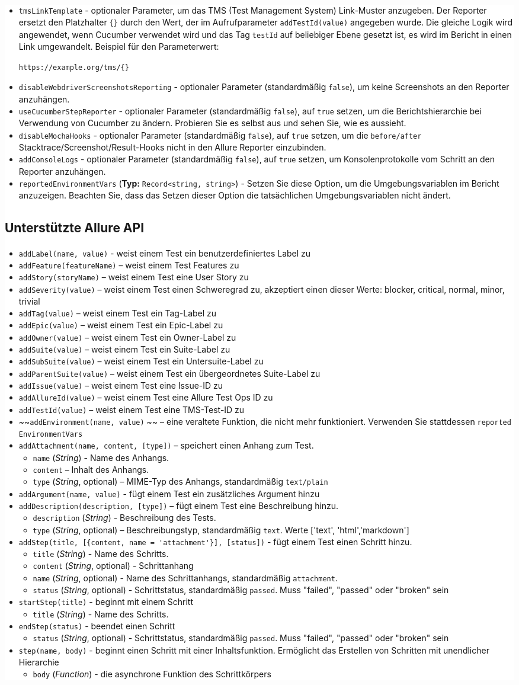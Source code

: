 - `tmsLinkTemplate` - optionaler Parameter, um das TMS (Test Management System) Link-Muster anzugeben. Der Reporter ersetzt den Platzhalter `{}` durch den Wert, der im Aufrufparameter `addTestId(value)` angegeben wurde. Die gleiche Logik wird angewendet, wenn Cucumber verwendet wird und das Tag `testId` auf beliebiger Ebene gesetzt ist, es wird im Bericht in einen Link umgewandelt. Beispiel für den Parameterwert:
  ```
  https://example.org/tms/{}
  ```
- `disableWebdriverScreenshotsReporting` - optionaler Parameter (standardmäßig `false`), um keine Screenshots an den Reporter anzuhängen.
- `useCucumberStepReporter` - optionaler Parameter (standardmäßig `false`), auf `true` setzen, um die Berichtshierarchie bei Verwendung von Cucumber zu ändern. Probieren Sie es selbst aus und sehen Sie, wie es aussieht.
- `disableMochaHooks` - optionaler Parameter (standardmäßig `false`), auf `true` setzen, um die `before/after` Stacktrace/Screenshot/Result-Hooks nicht in den Allure Reporter einzubinden.
- `addConsoleLogs` - optionaler Parameter (standardmäßig `false`), auf `true` setzen, um Konsolenprotokolle vom Schritt an den Reporter anzuhängen.
- `reportedEnvironmentVars` (**Typ:** `Record<string, string>`) - Setzen Sie diese Option, um die Umgebungsvariablen im Bericht anzuzeigen. Beachten Sie, dass das Setzen dieser Option die tatsächlichen Umgebungsvariablen nicht ändert.

## Unterstützte Allure API
* `addLabel(name, value)` - weist einem Test ein benutzerdefiniertes Label zu
* `addFeature(featureName)` – weist einem Test Features zu
* `addStory(storyName)` – weist einem Test eine User Story zu
* `addSeverity(value)` – weist einem Test einen Schweregrad zu, akzeptiert einen dieser Werte: blocker, critical, normal, minor, trivial
* `addTag(value)` – weist einem Test ein Tag-Label zu
* `addEpic(value)` – weist einem Test ein Epic-Label zu
* `addOwner(value)` – weist einem Test ein Owner-Label zu
* `addSuite(value)` – weist einem Test ein Suite-Label zu
* `addSubSuite(value)` – weist einem Test ein Untersuite-Label zu
* `addParentSuite(value)` – weist einem Test ein übergeordnetes Suite-Label zu
* `addIssue(value)` – weist einem Test eine Issue-ID zu
* `addAllureId(value)` – weist einem Test eine Allure Test Ops ID zu
* `addTestId(value)` – weist einem Test eine TMS-Test-ID zu
* ~~`addEnvironment(name, value)` ~~ – eine veraltete Funktion, die nicht mehr funktioniert. Verwenden Sie stattdessen `reportedEnvironmentVars`
* `addAttachment(name, content, [type])` – speichert einen Anhang zum Test.
    * `name` (*String*) - Name des Anhangs.
    * `content` – Inhalt des Anhangs.
    * `type` (*String*, optional) – MIME-Typ des Anhangs, standardmäßig `text/plain`
* `addArgument(name, value)` - fügt einem Test ein zusätzliches Argument hinzu
* `addDescription(description, [type])` – fügt einem Test eine Beschreibung hinzu.
    * `description` (*String*) - Beschreibung des Tests.
    * `type` (*String*, optional) – Beschreibungstyp, standardmäßig `text`. Werte ['text', 'html','markdown']
* `addStep(title, [{content, name = 'attachment'}], [status])` - fügt einem Test einen Schritt hinzu.
    * `title` (*String*) - Name des Schritts.
    * `content` (*String*, optional) - Schrittanhang
    * `name` (*String*, optional) - Name des Schrittanhangs, standardmäßig `attachment`.
    * `status` (*String*, optional) - Schrittstatus, standardmäßig `passed`. Muss "failed", "passed" oder "broken" sein
* `startStep(title)` - beginnt mit einem Schritt
    * `title` (*String*) - Name des Schritts.
* `endStep(status)` - beendet einen Schritt
    * `status` (*String*, optional) - Schrittstatus, standardmäßig `passed`. Muss "failed", "passed" oder "broken" sein
* `step(name, body)` - beginnt einen Schritt mit einer Inhaltsfunktion. Ermöglicht das Erstellen von Schritten mit unendlicher Hierarchie
    * `body` (*Function*) - die asynchrone Funktion des Schrittkörpers
